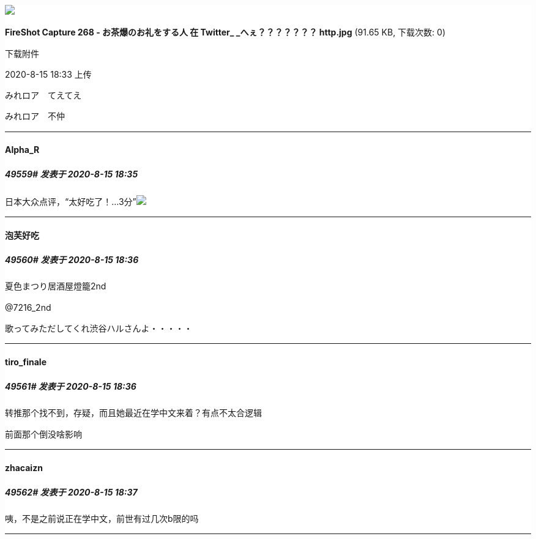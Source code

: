 
<img src="https://img.saraba1st.com/forum/202008/15/183345qohrd9oz6mmr6l6h.jpg" referrerpolicy="no-referrer">


<strong>FireShot Capture 268 - お茶爆のお礼をする人 在 Twitter_ _へぇ？？？？？？？ http.jpg</strong> (91.65 KB, 下载次数: 0)

下载附件

2020-8-15 18:33 上传


みれロア　てえてえ

みれロア　不仲


-----

####  Alpha_R  
##### 49559#       发表于 2020-8-15 18:35


日本大众点评，“太好吃了！…3分”<img src="https://static.saraba1st.com/image/smiley/face2017/057.png" referrerpolicy="no-referrer">


-----

####  泡芙好吃  
##### 49560#       发表于 2020-8-15 18:36


夏色まつり居酒屋燈籠2nd

@7216_2nd

歌ってみただしてくれ渋谷ハルさんよ・・・・・


-----

####  tiro_finale  
##### 49561#       发表于 2020-8-15 18:36


转推那个找不到，存疑，而且她最近在学中文来着？有点不太合逻辑

前面那个倒没啥影响


-----

####  zhacaizn  
##### 49562#       发表于 2020-8-15 18:37


咦，不是之前说正在学中文，前世有过几次b限的吗


-----
